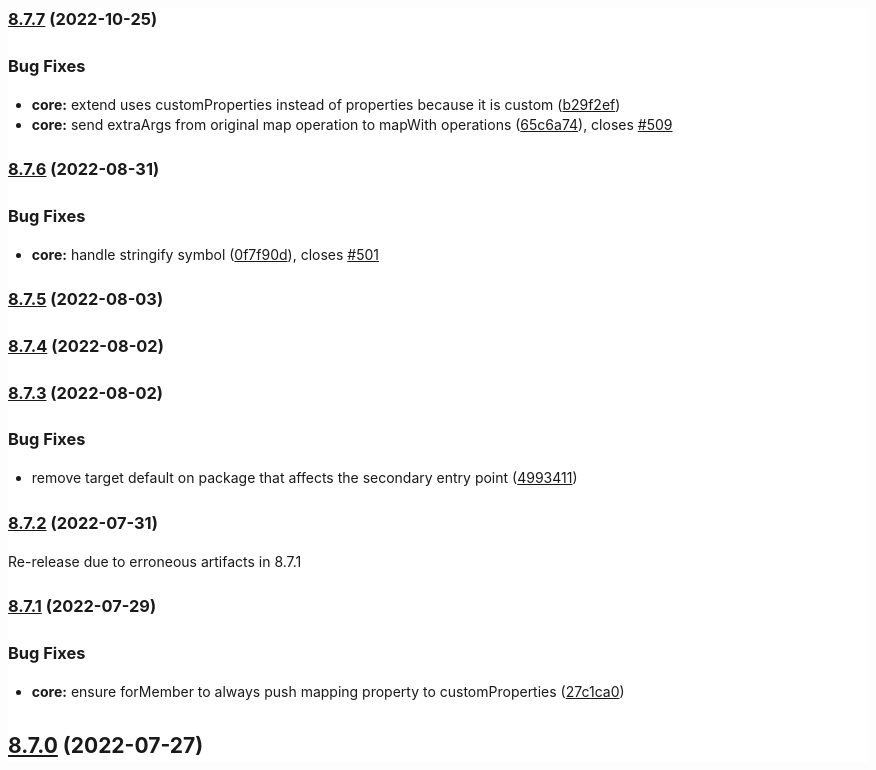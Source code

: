 ### [8.7.7](https://github.com/nartc/mapper/compare/8.7.6...8.7.7) (2022-10-25)


### Bug Fixes

* **core:** extend uses customProperties instead of properties because it is custom ([b29f2ef](https://github.com/nartc/mapper/commit/b29f2ef6658c8110b7f5c4cf39a9509b5104f33a))
* **core:** send extraArgs from original map operation to mapWith operations ([65c6a74](https://github.com/nartc/mapper/commit/65c6a746c7baeb62cdf6b06fd69c69ec9e9c5668)), closes [#509](https://github.com/nartc/mapper/issues/509)

### [8.7.6](https://github.com/nartc/mapper/compare/8.7.5...8.7.6) (2022-08-31)


### Bug Fixes

* **core:** handle stringify symbol ([0f7f90d](https://github.com/nartc/mapper/commit/0f7f90d8d8e17ad509c4448fbaa00fc6cd679232)), closes [#501](https://github.com/nartc/mapper/issues/501)

### [8.7.5](https://github.com/nartc/mapper/compare/8.7.4...8.7.5) (2022-08-03)

### [8.7.4](https://github.com/nartc/mapper/compare/8.7.3...8.7.4) (2022-08-02)

### [8.7.3](https://github.com/nartc/mapper/compare/8.7.2...8.7.3) (2022-08-02)


### Bug Fixes

* remove target default on package that affects the secondary entry point ([4993411](https://github.com/nartc/mapper/commit/499341180cdd40b7af10c8e520e7fb2910894f21))

### [8.7.2](https://github.com/nartc/mapper/compare/8.7.1...8.7.2) (2022-07-31)

Re-release due to erroneous artifacts in 8.7.1

### [8.7.1](https://github.com/nartc/mapper/compare/8.7.0...8.7.1) (2022-07-29)


### Bug Fixes

* **core:** ensure forMember to always push mapping property to customProperties ([27c1ca0](https://github.com/nartc/mapper/commit/27c1ca0a899cb6ff40368172183f4b5503570e17))

## [8.7.0](https://github.com/nartc/mapper/compare/8.6.0...8.7.0) (2022-07-27)
